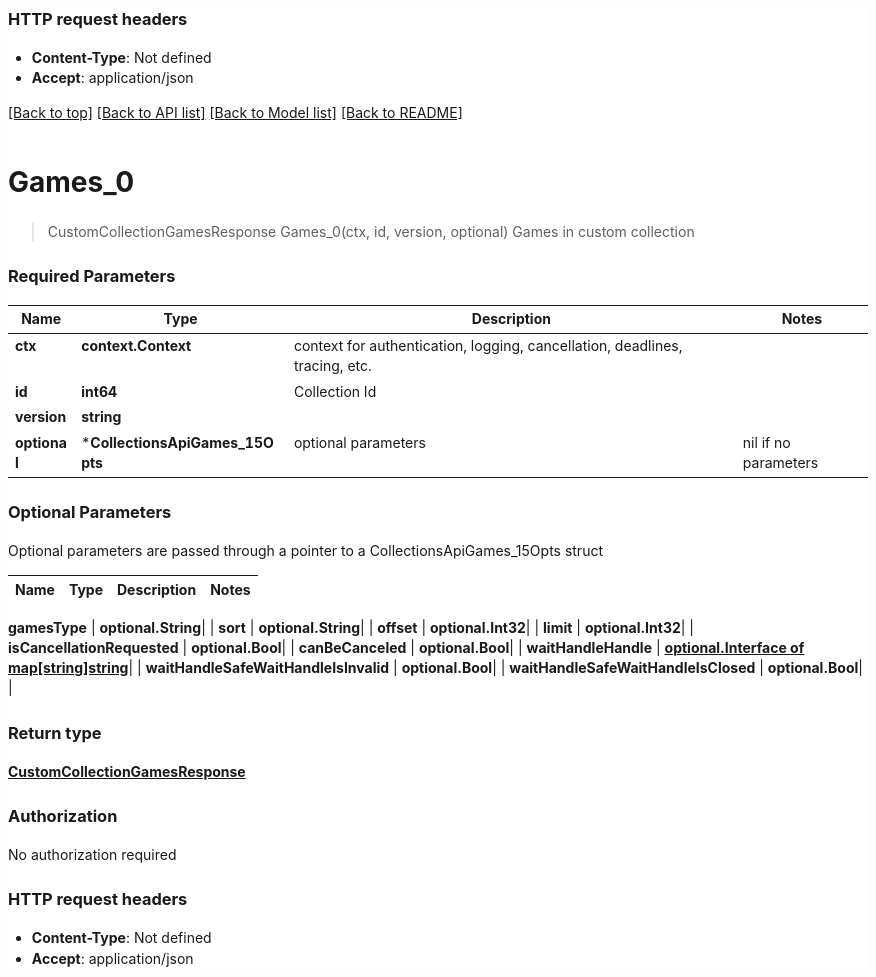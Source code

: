 ### HTTP request headers

 - **Content-Type**: Not defined
 - **Accept**: application/json

[[Back to top]](#) [[Back to API list]](../README.md#documentation-for-api-endpoints) [[Back to Model list]](../README.md#documentation-for-models) [[Back to README]](../README.md)

# **Games_0**
> CustomCollectionGamesResponse Games_0(ctx, id, version, optional)
Games in custom collection

### Required Parameters

Name | Type | Description  | Notes
------------- | ------------- | ------------- | -------------
 **ctx** | **context.Context** | context for authentication, logging, cancellation, deadlines, tracing, etc.
  **id** | **int64**| Collection Id | 
  **version** | **string**|  | 
 **optional** | ***CollectionsApiGames_15Opts** | optional parameters | nil if no parameters

### Optional Parameters
Optional parameters are passed through a pointer to a CollectionsApiGames_15Opts struct

Name | Type | Description  | Notes
------------- | ------------- | ------------- | -------------


 **gamesType** | **optional.String**|  | 
 **sort** | **optional.String**|  | 
 **offset** | **optional.Int32**|  | 
 **limit** | **optional.Int32**|  | 
 **isCancellationRequested** | **optional.Bool**|  | 
 **canBeCanceled** | **optional.Bool**|  | 
 **waitHandleHandle** | [**optional.Interface of map[string]string**](string.md)|  | 
 **waitHandleSafeWaitHandleIsInvalid** | **optional.Bool**|  | 
 **waitHandleSafeWaitHandleIsClosed** | **optional.Bool**|  | 

### Return type

[**CustomCollectionGamesResponse**](CustomCollectionGamesResponse.md)

### Authorization

No authorization required

### HTTP request headers

 - **Content-Type**: Not defined
 - **Accept**: application/json
